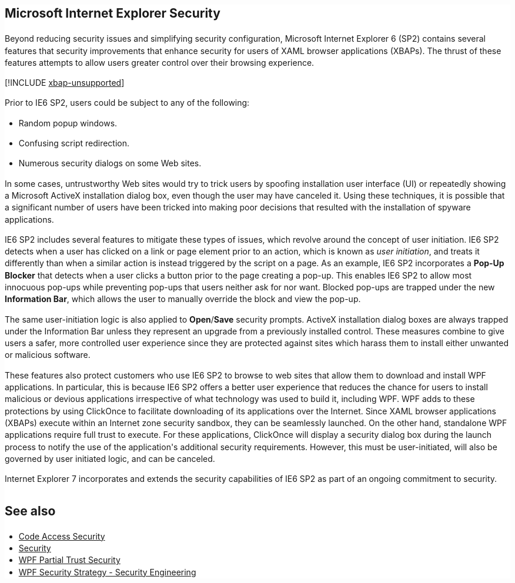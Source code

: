 ## Microsoft Internet Explorer Security

Beyond reducing security issues and simplifying security configuration, Microsoft Internet Explorer 6 (SP2) contains several features that security improvements that enhance security for users of XAML browser applications (XBAPs). The thrust of these features attempts to allow users greater control over their browsing experience.

[!INCLUDE [xbap-unsupported](~/wpf/includes/xbap-unsupported.md)]

Prior to IE6 SP2, users could be subject to any of the following:

- Random popup windows.

- Confusing script redirection.

- Numerous security dialogs on some Web sites.

In some cases, untrustworthy Web sites would try to trick users by spoofing installation user interface (UI) or repeatedly showing a Microsoft ActiveX installation dialog box, even though the user may have canceled it. Using these techniques, it is possible that a significant number of users have been tricked into making poor decisions that resulted with the installation of spyware applications.

IE6 SP2 includes several features to mitigate these types of issues, which revolve around the concept of user initiation. IE6 SP2 detects when a user has clicked on a link or page element prior to an action, which is known as *user initiation*, and treats it differently than when a similar action is instead triggered by the script on a page. As an example, IE6 SP2 incorporates a **Pop-Up Blocker** that detects when a user clicks a button prior to the page creating a pop-up. This enables IE6 SP2 to allow most innocuous pop-ups while preventing pop-ups that users neither ask for nor want. Blocked pop-ups are trapped under the new **Information Bar**, which allows the user to manually override the block and view the pop-up.

The same user-initiation logic is also applied to **Open**/**Save** security prompts. ActiveX installation dialog boxes are always trapped under the Information Bar unless they represent an upgrade from a previously installed control. These measures combine to give users a safer, more controlled user experience since they are protected against sites which harass them to install either unwanted or malicious software.

These features also protect customers who use IE6 SP2 to browse to web sites that allow them to download and install WPF applications. In particular, this is because IE6 SP2 offers a better user experience that reduces the chance for users to install malicious or devious applications irrespective of what technology was used to build it, including WPF. WPF adds to these protections by using ClickOnce to facilitate downloading of its applications over the Internet. Since XAML browser applications (XBAPs) execute within an Internet zone security sandbox, they can be seamlessly launched. On the other hand, standalone WPF applications require full trust to execute. For these applications, ClickOnce will display a security dialog box during the launch process to notify the use of the application's additional security requirements. However, this must be user-initiated, will also be governed by user initiated logic, and can be canceled.

Internet Explorer 7 incorporates and extends the security capabilities of IE6 SP2 as part of an ongoing commitment to security.

## See also

- [Code Access Security](/dotnet/framework/misc/code-access-security)
- [Security](security-wpf.md)
- [WPF Partial Trust Security](wpf-partial-trust-security.md)
- [WPF Security Strategy - Security Engineering](wpf-security-strategy-security-engineering.md)
